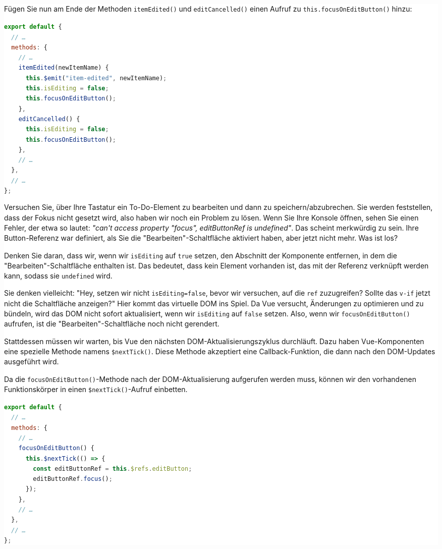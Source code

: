 Fügen Sie nun am Ende der Methoden `itemEdited()` und `editCancelled()` einen Aufruf zu `this.focusOnEditButton()` hinzu:

```js
export default {
  // …
  methods: {
    // …
    itemEdited(newItemName) {
      this.$emit("item-edited", newItemName);
      this.isEditing = false;
      this.focusOnEditButton();
    },
    editCancelled() {
      this.isEditing = false;
      this.focusOnEditButton();
    },
    // …
  },
  // …
};
```

Versuchen Sie, über Ihre Tastatur ein To-Do-Element zu bearbeiten und dann zu speichern/abzubrechen. Sie werden feststellen, dass der Fokus nicht gesetzt wird, also haben wir noch ein Problem zu lösen. Wenn Sie Ihre Konsole öffnen, sehen Sie einen Fehler, der etwa so lautet: _"can't access property "focus", editButtonRef is undefined"_. Das scheint merkwürdig zu sein. Ihre Button-Referenz war definiert, als Sie die "Bearbeiten"-Schaltfläche aktiviert haben, aber jetzt nicht mehr. Was ist los?

Denken Sie daran, dass wir, wenn wir `isEditing` auf `true` setzen, den Abschnitt der Komponente entfernen, in dem die "Bearbeiten"-Schaltfläche enthalten ist. Das bedeutet, dass kein Element vorhanden ist, das mit der Referenz verknüpft werden kann, sodass sie `undefined` wird.

Sie denken vielleicht: "Hey, setzen wir nicht `isEditing=false`, bevor wir versuchen, auf die `ref` zuzugreifen? Sollte das `v-if` jetzt nicht die Schaltfläche anzeigen?" Hier kommt das virtuelle DOM ins Spiel. Da Vue versucht, Änderungen zu optimieren und zu bündeln, wird das DOM nicht sofort aktualisiert, wenn wir `isEditing` auf `false` setzen. Also, wenn wir `focusOnEditButton()` aufrufen, ist die "Bearbeiten"-Schaltfläche noch nicht gerendert.

Stattdessen müssen wir warten, bis Vue den nächsten DOM-Aktualisierungszyklus durchläuft. Dazu haben Vue-Komponenten eine spezielle Methode namens `$nextTick()`. Diese Methode akzeptiert eine Callback-Funktion, die dann nach den DOM-Updates ausgeführt wird.

Da die `focusOnEditButton()`-Methode nach der DOM-Aktualisierung aufgerufen werden muss, können wir den vorhandenen Funktionskörper in einen `$nextTick()`-Aufruf einbetten.

```js
export default {
  // …
  methods: {
    // …
    focusOnEditButton() {
      this.$nextTick(() => {
        const editButtonRef = this.$refs.editButton;
        editButtonRef.focus();
      });
    },
    // …
  },
  // …
};
```
